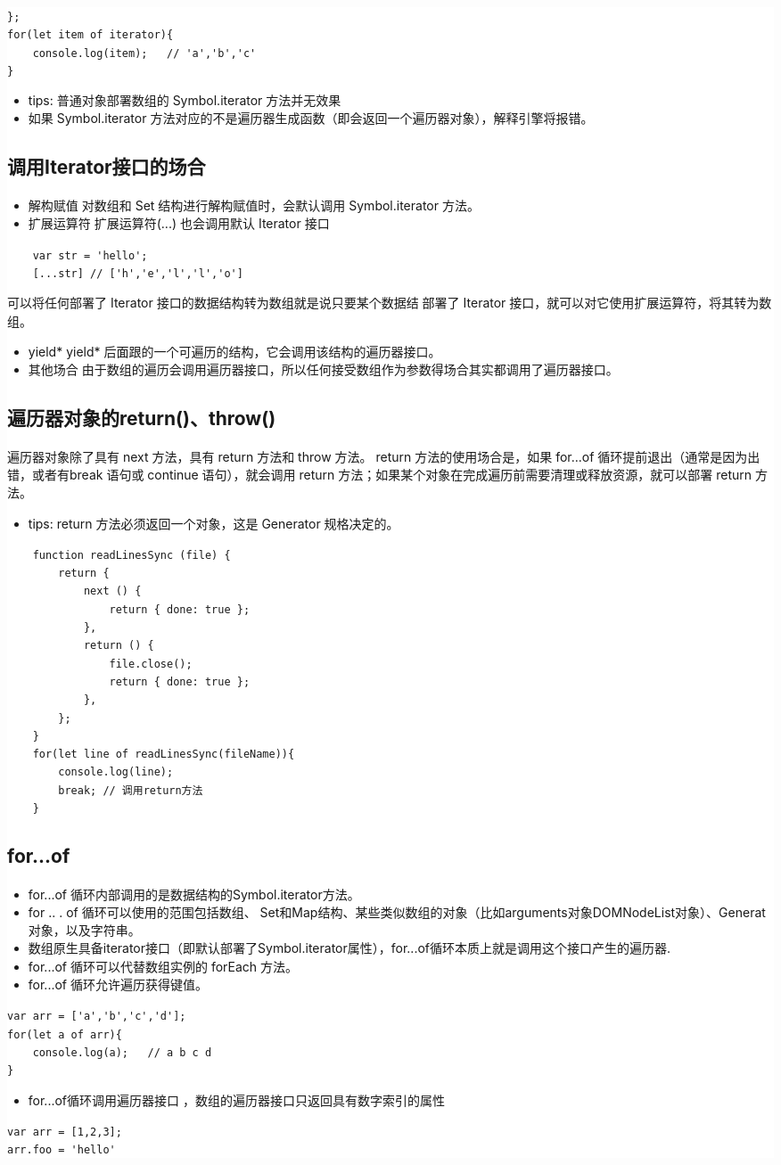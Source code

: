 ```
};
for(let item of iterator){
    console.log(item);   // 'a','b','c'
}
```
+ tips: 普通对象部署数组的 Symbol.iterator 方法并无效果
+ 如果 Symbol.iterator 方法对应的不是遍历器生成函数（即会返回一个遍历器对象），解释引擎将报错。

## 调用Iterator接口的场合
+ 解构赋值
对数组和 Set 结构进行解构赋值时，会默认调用 Symbol.iterator 方法。
+ 扩展运算符
扩展运算符(...) 也会调用默认 Iterator 接口
```
    var str = 'hello';
    [...str] // ['h','e','l','l','o']
```
可以将任何部署了 Iterator 接口的数据结构转为数组就是说只要某个数据结 部署了 Iterator 接口，就可以对它使用扩展运算符，将其转为数组。
+ yield*
yield* 后面跟的一个可遍历的结构，它会调用该结构的遍历器接口。
+ 其他场合
由于数组的遍历会调用遍历器接口，所以任何接受数组作为参数得场合其实都调用了遍历器接口。

## 遍历器对象的return()、throw()
遍历器对象除了具有 next 方法，具有 return 方法和 throw 方法。
return 方法的使用场合是，如果 for...of 循环提前退出（通常是因为出错，或者有break 语句或 continue 语句），就会调用 return 方法；如果某个对象在完成遍历前需要清理或释放资源，就可以部署 return 方法。
+ tips: return 方法必须返回一个对象，这是 Generator 规格决定的。
```
    function readLinesSync (file) {
        return {
            next () {
                return { done: true };
            },
            return () {
                file.close();
                return { done: true };
            },
        };
    }
    for(let line of readLinesSync(fileName)){
        console.log(line);
        break; // 调用return方法
    }
```

## for...of
+ for...of 循环内部调用的是数据结构的Symbol.iterator方法。
+ for .. . of 循环可以使用的范围包括数组、 Set和Map结构、某些类似数组的对象（比如arguments对象DOMNodeList对象）、Generat对象，以及字符串。
+ 数组原生具备iterator接口（即默认部署了Symbol.iterator属性），for...of循环本质上就是调用这个接口产生的遍历器.
+ for...of 循环可以代替数组实例的 forEach 方法。
+ for...of 循环允许遍历获得键值。
```
var arr = ['a','b','c','d'];
for(let a of arr){
    console.log(a);   // a b c d
}
```
+ for...of循环调用遍历器接口 ，数组的遍历器接口只返回具有数字索引的属性
```
var arr = [1,2,3];
arr.foo = 'hello'
```
